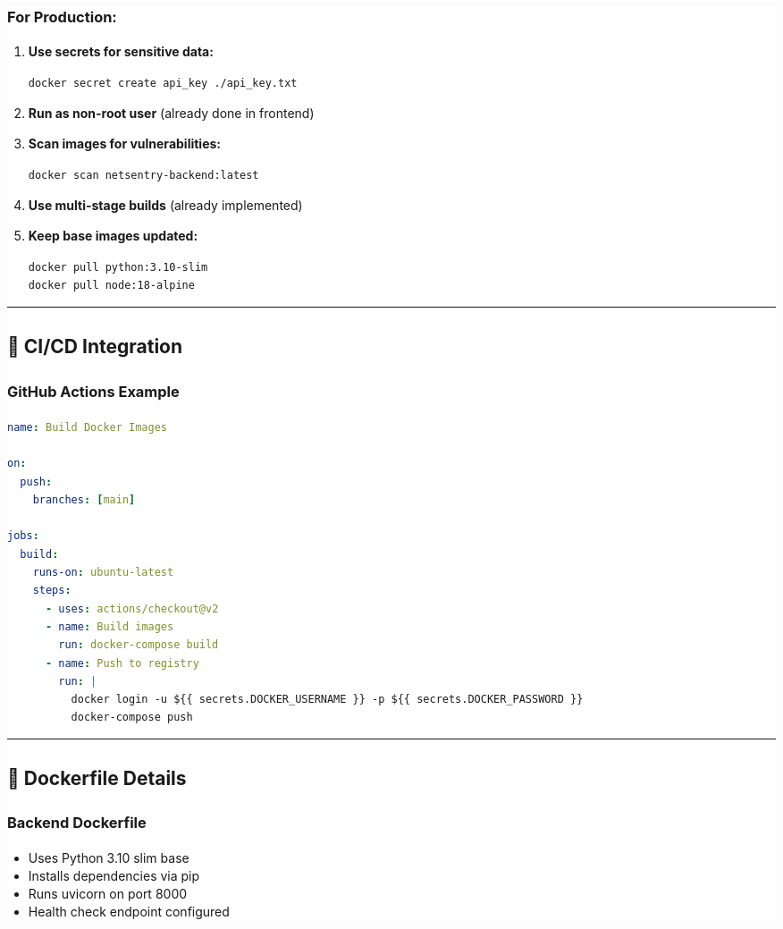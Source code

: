 ### For Production:

1. **Use secrets for sensitive data:**
   ```bash
   docker secret create api_key ./api_key.txt
   ```

2. **Run as non-root user** (already done in frontend)

3. **Scan images for vulnerabilities:**
   ```bash
   docker scan netsentry-backend:latest
   ```

4. **Use multi-stage builds** (already implemented)

5. **Keep base images updated:**
   ```bash
   docker pull python:3.10-slim
   docker pull node:18-alpine
   ```

---

## 🚀 CI/CD Integration

### GitHub Actions Example

```yaml
name: Build Docker Images

on:
  push:
    branches: [main]

jobs:
  build:
    runs-on: ubuntu-latest
    steps:
      - uses: actions/checkout@v2
      - name: Build images
        run: docker-compose build
      - name: Push to registry
        run: |
          docker login -u ${{ secrets.DOCKER_USERNAME }} -p ${{ secrets.DOCKER_PASSWORD }}
          docker-compose push
```

---

## 📝 Dockerfile Details

### Backend Dockerfile
- Uses Python 3.10 slim base
- Installs dependencies via pip
- Runs uvicorn on port 8000
- Health check endpoint configured
